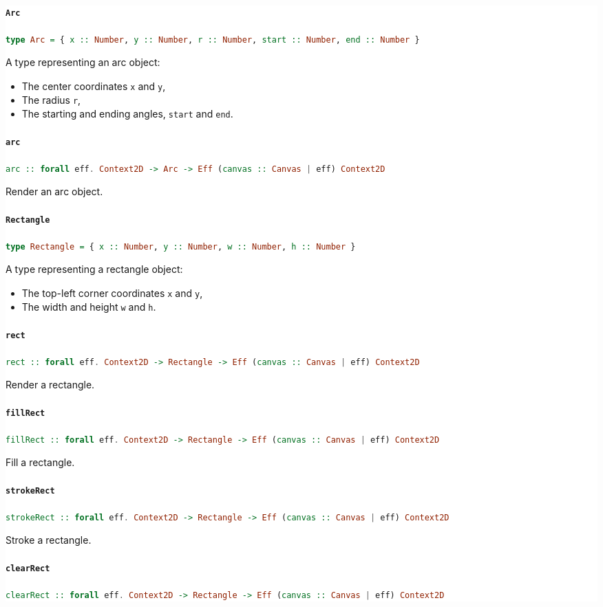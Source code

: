 #### `Arc`

``` purescript
type Arc = { x :: Number, y :: Number, r :: Number, start :: Number, end :: Number }
```

A type representing an arc object:

- The center coordinates `x` and `y`,
- The radius `r`,
- The starting and ending angles, `start` and `end`.

#### `arc`

``` purescript
arc :: forall eff. Context2D -> Arc -> Eff (canvas :: Canvas | eff) Context2D
```

Render an arc object.

#### `Rectangle`

``` purescript
type Rectangle = { x :: Number, y :: Number, w :: Number, h :: Number }
```

A type representing a rectangle object:

- The top-left corner coordinates `x` and `y`,
- The width and height `w` and `h`.

#### `rect`

``` purescript
rect :: forall eff. Context2D -> Rectangle -> Eff (canvas :: Canvas | eff) Context2D
```

Render a rectangle.

#### `fillRect`

``` purescript
fillRect :: forall eff. Context2D -> Rectangle -> Eff (canvas :: Canvas | eff) Context2D
```

Fill a rectangle.

#### `strokeRect`

``` purescript
strokeRect :: forall eff. Context2D -> Rectangle -> Eff (canvas :: Canvas | eff) Context2D
```

Stroke a rectangle.

#### `clearRect`

``` purescript
clearRect :: forall eff. Context2D -> Rectangle -> Eff (canvas :: Canvas | eff) Context2D
```

